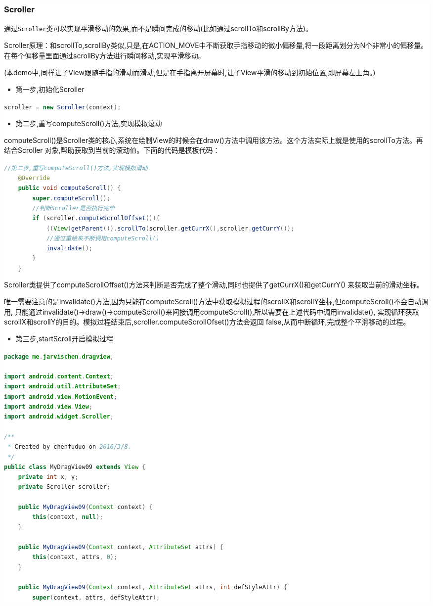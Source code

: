 ### Scroller

通过`Scroller`类可以实现平滑移动的效果,而不是瞬间完成的移动(比如通过scrollTo和scrollBy方法)。

Scroller原理：和scrollTo,scrollBy类似,只是,在ACTION_MOVE中不断获取手指移动的微小偏移量,将一段距离划分为N个非常小的偏移量。
在每个偏移量里面通过scrollBy方法进行瞬间移动,实现平滑移动。

(本demo中,同样让子View跟随手指的滑动而滑动,但是在手指离开屏幕时,让子View平滑的移动到初始位置,即屏幕左上角。)

* 第一步,初始化Scroller

```java
scroller = new Scroller(context);
```

* 第二步,重写computeScroll()方法,实现模拟滚动

computeScroll()是Scroller类的核心,系统在绘制View的时候会在draw()方法中调用该方法。这个方法实际上就是使用的scrollTo方法。再结合Scroller
对象,帮助获取到当前的滚动值。下面的代码是模板代码：

```java
//第二步,重写computeScroll()方法,实现模拟滑动
    @Override
    public void computeScroll() {
        super.computeScroll();
        //判断Scroller是否执行完毕
        if (scroller.computeScrollOffset()){
            ((View)getParent()).scrollTo(scroller.getCurrX(),scroller.getCurrY());
            //通过重绘来不断调用computeScroll()
            invalidate();
        }
    }
```

Scroller类提供了computeScrollOffset()方法来判断是否完成了整个滑动,同时也提供了getCurrX()和getCurrY()
来获取当前的滑动坐标。

唯一需要注意的是invalidate()方法,因为只能在computeScroll()方法中获取模拟过程的scrollX和scrollY坐标,但computeScroll()不会自动调用,
只能通过invalidate()->draw()->computeScroll()来间接调用computeScroll(),所以需要在上述代码中调用invalidate(),
实现循环获取scrollX和scrollY的目的。模拟过程结束后,scroller.computeScrollOfset()方法会返回 false,从而中断循环,完成整个平滑移动的过程。

* 第三步,startScroll开启模拟过程

```java
package me.jarvischen.dragview;

import android.content.Context;
import android.util.AttributeSet;
import android.view.MotionEvent;
import android.view.View;
import android.widget.Scroller;

/**
 * Created by chenfuduo on 2016/3/8.
 */
public class MyDragView09 extends View {
    private int x, y;
    private Scroller scroller;

    public MyDragView09(Context context) {
        this(context, null);
    }

    public MyDragView09(Context context, AttributeSet attrs) {
        this(context, attrs, 0);
    }

    public MyDragView09(Context context, AttributeSet attrs, int defStyleAttr) {
        super(context, attrs, defStyleAttr);
```